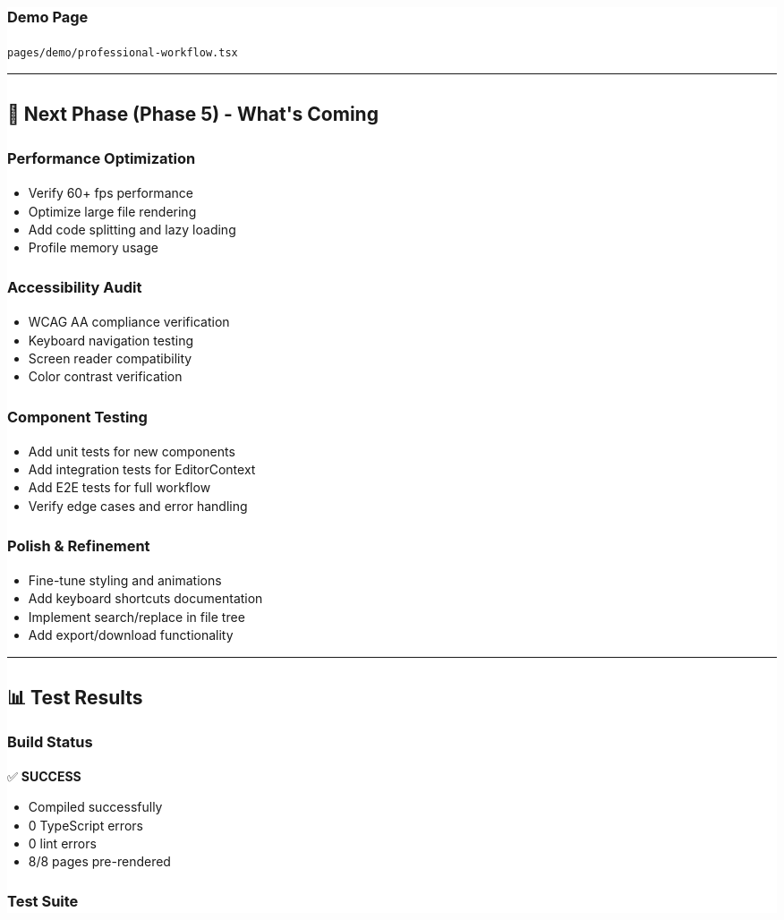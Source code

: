 ### Demo Page

```
pages/demo/professional-workflow.tsx
```

---

## 🎯 Next Phase (Phase 5) - What's Coming

### Performance Optimization

- Verify 60+ fps performance
- Optimize large file rendering
- Add code splitting and lazy loading
- Profile memory usage

### Accessibility Audit

- WCAG AA compliance verification
- Keyboard navigation testing
- Screen reader compatibility
- Color contrast verification

### Component Testing

- Add unit tests for new components
- Add integration tests for EditorContext
- Add E2E tests for full workflow
- Verify edge cases and error handling

### Polish & Refinement

- Fine-tune styling and animations
- Add keyboard shortcuts documentation
- Implement search/replace in file tree
- Add export/download functionality

---

## 📊 Test Results

### Build Status

✅ **SUCCESS**

- Compiled successfully
- 0 TypeScript errors
- 0 lint errors
- 8/8 pages pre-rendered

### Test Suite
